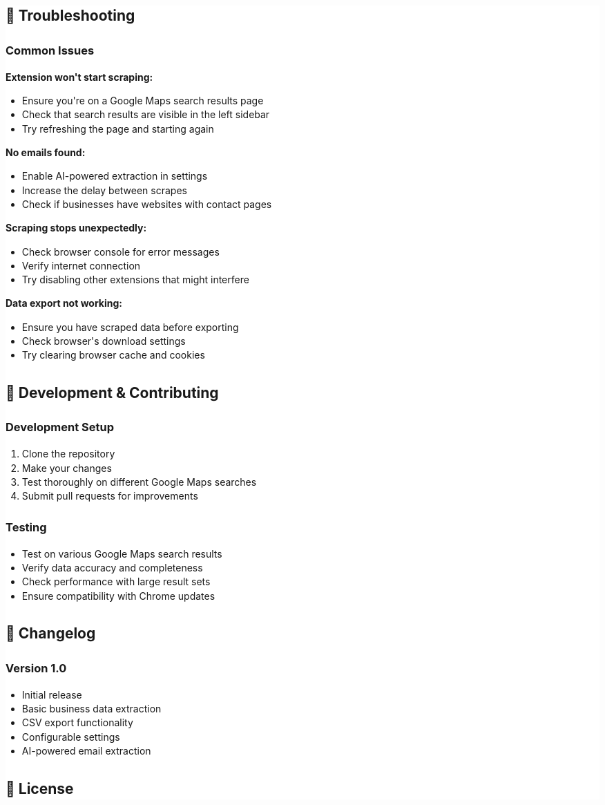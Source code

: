 ## 🛟 Troubleshooting

### Common Issues

**Extension won't start scraping:**
- Ensure you're on a Google Maps search results page
- Check that search results are visible in the left sidebar
- Try refreshing the page and starting again

**No emails found:**
- Enable AI-powered extraction in settings
- Increase the delay between scrapes
- Check if businesses have websites with contact pages

**Scraping stops unexpectedly:**
- Check browser console for error messages
- Verify internet connection
- Try disabling other extensions that might interfere

**Data export not working:**
- Ensure you have scraped data before exporting
- Check browser's download settings
- Try clearing browser cache and cookies

## 🔄 Development & Contributing

### Development Setup
1. Clone the repository
2. Make your changes
3. Test thoroughly on different Google Maps searches
4. Submit pull requests for improvements

### Testing
- Test on various Google Maps search results
- Verify data accuracy and completeness
- Check performance with large result sets
- Ensure compatibility with Chrome updates

## 📝 Changelog

### Version 1.0
- Initial release
- Basic business data extraction
- CSV export functionality
- Configurable settings
- AI-powered email extraction

## 📄 License
